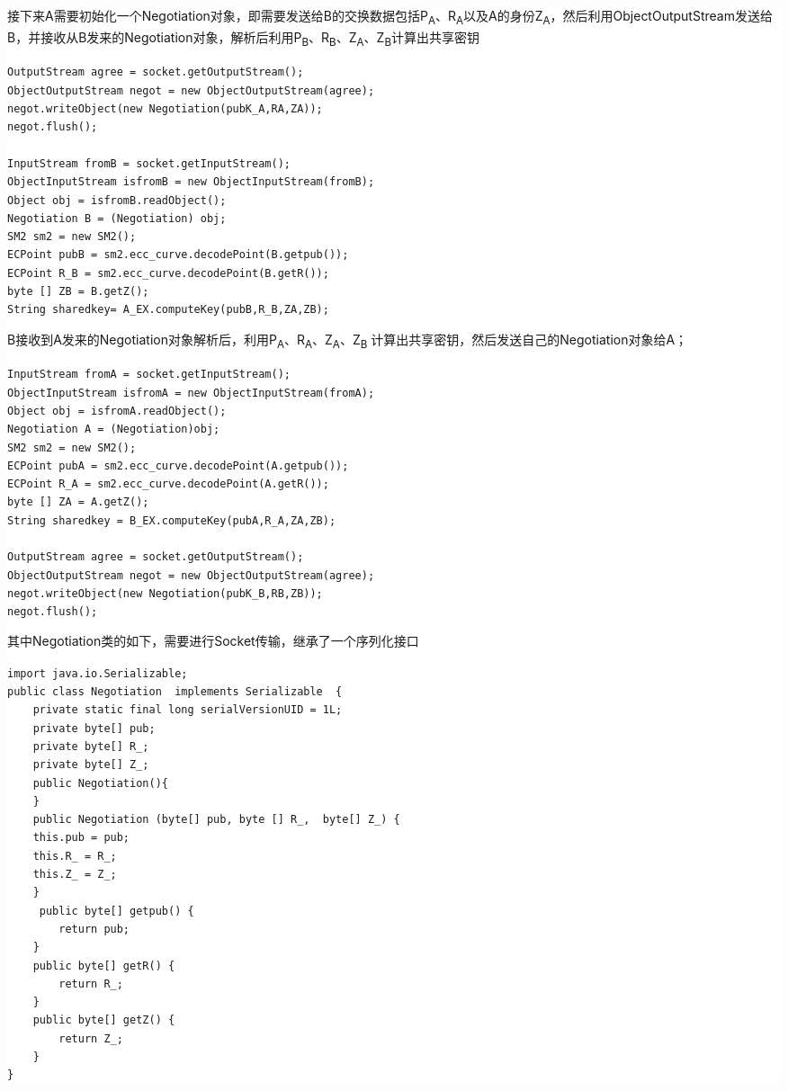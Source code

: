 接下来A需要初始化一个Negotiation对象，即需要发送给B的交换数据包括P<sub>A</sub>、R<sub>A</sub>以及A的身份Z<sub>A</sub>，然后利用ObjectOutputStream发送给B，并接收从B发来的Negotiation对象，解析后利用P<sub>B</sub>、R<sub>B</sub>、Z<sub>A</sub>、Z<sub>B</sub>计算出共享密钥

```
OutputStream agree = socket.getOutputStream();
ObjectOutputStream negot = new ObjectOutputStream(agree);
negot.writeObject(new Negotiation(pubK_A,RA,ZA));
negot.flush();

InputStream fromB = socket.getInputStream();
ObjectInputStream isfromB = new ObjectInputStream(fromB);
Object obj = isfromB.readObject(); 
Negotiation B = (Negotiation) obj; 
SM2 sm2 = new SM2();
ECPoint pubB = sm2.ecc_curve.decodePoint(B.getpub());
ECPoint R_B = sm2.ecc_curve.decodePoint(B.getR());
byte [] ZB = B.getZ();
String sharedkey= A_EX.computeKey(pubB,R_B,ZA,ZB);
```
B接收到A发来的Negotiation对象解析后，利用P<sub>A</sub>、R<sub>A</sub>、Z<sub>A</sub>、Z<sub>B</sub>
计算出共享密钥，然后发送自己的Negotiation对象给A；

```
InputStream fromA = socket.getInputStream();
ObjectInputStream isfromA = new ObjectInputStream(fromA);
Object obj = isfromA.readObject();
Negotiation A = (Negotiation)obj;
SM2 sm2 = new SM2();
ECPoint pubA = sm2.ecc_curve.decodePoint(A.getpub());
ECPoint R_A = sm2.ecc_curve.decodePoint(A.getR());
byte [] ZA = A.getZ();
String sharedkey = B_EX.computeKey(pubA,R_A,ZA,ZB);

OutputStream agree = socket.getOutputStream();
ObjectOutputStream negot = new ObjectOutputStream(agree);
negot.writeObject(new Negotiation(pubK_B,RB,ZB));
negot.flush();
```
其中Negotiation类的如下，需要进行Socket传输，继承了一个序列化接口

```
import java.io.Serializable;
public class Negotiation  implements Serializable  {
	private static final long serialVersionUID = 1L;
	private byte[] pub;
	private byte[] R_;
	private byte[] Z_;
    public Negotiation(){
    }
    public Negotiation (byte[] pub, byte [] R_,  byte[] Z_) {
    this.pub = pub;
    this.R_ = R_;
    this.Z_ = Z_;
    }
     public byte[] getpub() {  
        return pub; 
    }  
    public byte[] getR() {  
        return R_;  
    }  
    public byte[] getZ() {  
        return Z_;  
    }    
}
```